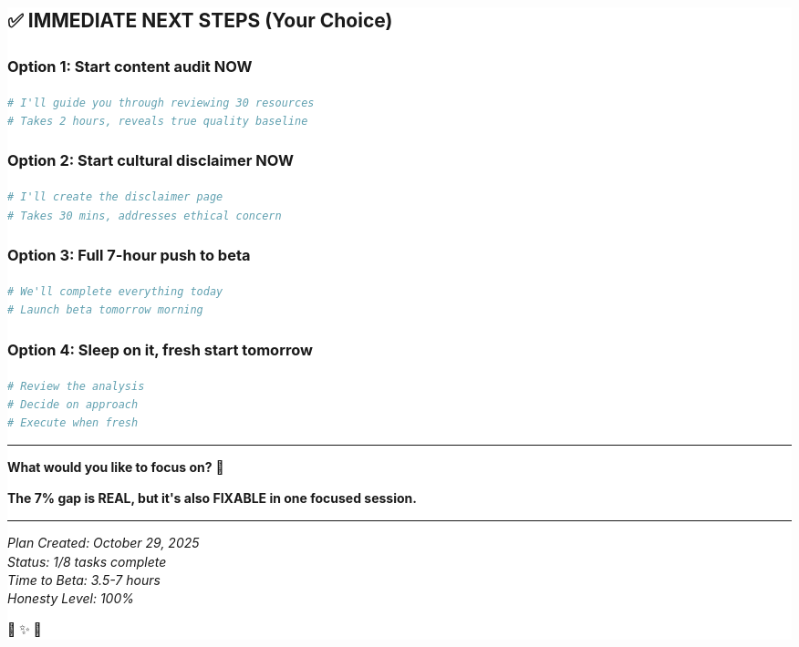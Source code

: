 
## ✅ **IMMEDIATE NEXT STEPS** (Your Choice)

### **Option 1**: Start content audit NOW
```bash
# I'll guide you through reviewing 30 resources
# Takes 2 hours, reveals true quality baseline
```

### **Option 2**: Start cultural disclaimer NOW
```bash
# I'll create the disclaimer page
# Takes 30 mins, addresses ethical concern
```

### **Option 3**: Full 7-hour push to beta
```bash
# We'll complete everything today
# Launch beta tomorrow morning
```

### **Option 4**: Sleep on it, fresh start tomorrow
```bash
# Review the analysis
# Decide on approach
# Execute when fresh
```

---

**What would you like to focus on?** 🎯

**The 7% gap is REAL, but it's also FIXABLE in one focused session.**

---

*Plan Created: October 29, 2025*  
*Status: 1/8 tasks complete*  
*Time to Beta: 3.5-7 hours*  
*Honesty Level: 100%*

🧺 ✨ 🚀

